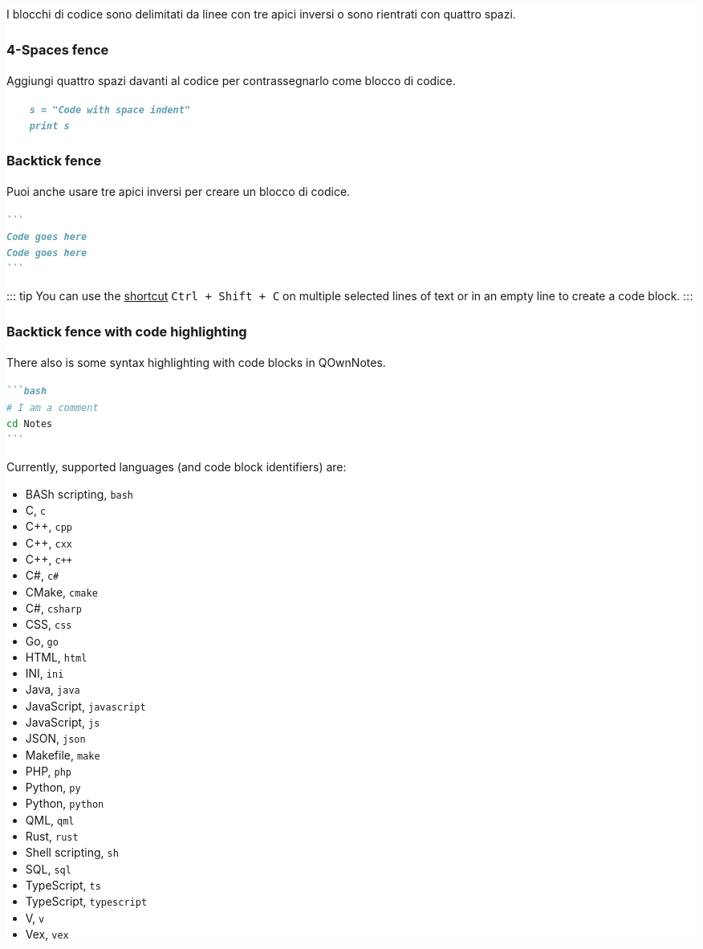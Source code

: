 I blocchi di codice sono delimitati da linee con tre apici inversi o sono rientrati con quattro spazi.

### 4-Spaces fence

Aggiungi quattro spazi davanti al codice per contrassegnarlo come blocco di codice.

```markdown
    s = "Code with space indent"
    print s
```

### Backtick fence

Puoi anche usare tre apici inversi per creare un blocco di codice.
~~~markdown
```
Code goes here
Code goes here
```
~~~

::: tip
You can use the [shortcut](./shortcuts.md) <kbd>Ctrl + Shift + C</kbd> on
multiple selected lines of text or in an empty line to create a code block. 
:::

### Backtick fence with code highlighting

There also is some syntax highlighting with code blocks in QOwnNotes.

~~~markdown
```bash
# I am a comment
cd Notes
```
~~~

Currently, supported languages (and code block identifiers) are:

* BASh scripting, `bash`
* C, `c`
* C++, `cpp`
* C++, `cxx`
* C++, `c++`
* C#, `c#`
* CMake, `cmake`
* C#, `csharp`
* CSS, `css`
* Go, `go`
* HTML, `html`
* INI, `ini`
* Java, `java`
* JavaScript, `javascript`
* JavaScript, `js`
* JSON, `json`
* Makefile, `make`
* PHP, `php`
* Python, `py`
* Python, `python`
* QML, `qml`
* Rust, `rust`
* Shell scripting, `sh`
* SQL, `sql`
* TypeScript, `ts`
* TypeScript, `typescript`
* V, `v`
* Vex, `vex`